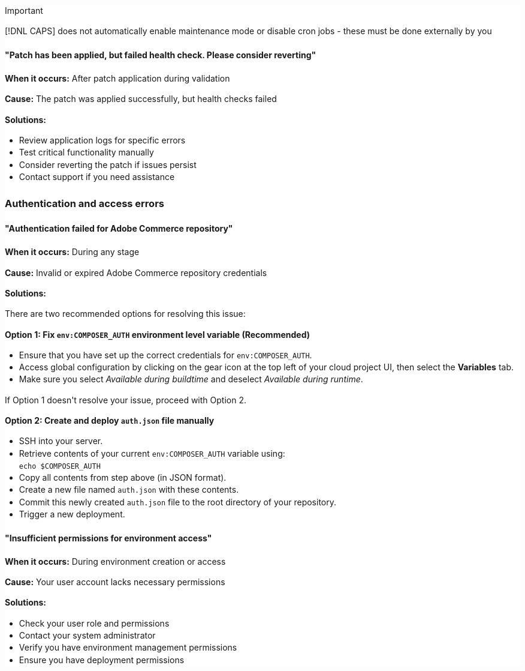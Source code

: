 >[!IMPORTANT]
>
> [!DNL CAPS] does not automatically enable maintenance mode or disable cron jobs - these must be done externally by you

#### "Patch has been applied, but failed health check. Please consider reverting"

**When it occurs:** After patch application during validation

**Cause:** The patch was applied successfully, but health checks failed

**Solutions:**

* Review application logs for specific errors
* Test critical functionality manually
* Consider reverting the patch if issues persist
* Contact support if you need assistance

### Authentication and access errors

#### "Authentication failed for Adobe Commerce repository"

**When it occurs:** During any stage

**Cause:** Invalid or expired Adobe Commerce repository credentials

**Solutions:**

There are two recommended options for resolving this issue:

**Option 1: Fix `env:COMPOSER_AUTH` environment level variable (Recommended)**

* Ensure that you have set up the correct credentials for `env:COMPOSER_AUTH`.
* Access global configuration by clicking on the gear icon at the top left of your cloud project UI, then select the **Variables** tab.
* Make sure you select _Available during buildtime_ and deselect _Available during runtime_.

If Option 1 doesn't resolve your issue, proceed with Option 2.

**Option 2: Create and deploy `auth.json` file manually**

* SSH into your server.
* Retrieve contents of your current `env:COMPOSER_AUTH` variable using:  
   `echo $COMPOSER_AUTH`
* Copy all contents from step above (in JSON format).
* Create a new file named `auth.json` with these contents.
* Commit this newly created `auth.json` file to the root directory of your repository.
* Trigger a new deployment.

#### "Insufficient permissions for environment access"

**When it occurs:** During environment creation or access

**Cause:** Your user account lacks necessary permissions

**Solutions:**

* Check your user role and permissions
* Contact your system administrator
* Verify you have environment management permissions
* Ensure you have deployment permissions
